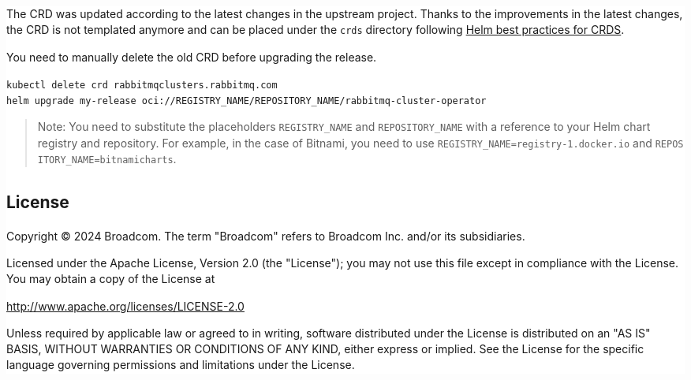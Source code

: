 The CRD was updated according to the latest changes in the upstream project. Thanks to the improvements in the latest changes, the CRD is not templated anymore and can be placed under the `crds` directory following [Helm best practices for CRDS](https://helm.sh/docs/chart_best_practices/custom_resource_definitions/).

You need to manually delete the old CRD before upgrading the release.

```console
kubectl delete crd rabbitmqclusters.rabbitmq.com
helm upgrade my-release oci://REGISTRY_NAME/REPOSITORY_NAME/rabbitmq-cluster-operator
```

> Note: You need to substitute the placeholders `REGISTRY_NAME` and `REPOSITORY_NAME` with a reference to your Helm chart registry and repository. For example, in the case of Bitnami, you need to use `REGISTRY_NAME=registry-1.docker.io` and `REPOSITORY_NAME=bitnamicharts`.

## License

Copyright &copy; 2024 Broadcom. The term "Broadcom" refers to Broadcom Inc. and/or its subsidiaries.

Licensed under the Apache License, Version 2.0 (the "License");
you may not use this file except in compliance with the License.
You may obtain a copy of the License at

<http://www.apache.org/licenses/LICENSE-2.0>

Unless required by applicable law or agreed to in writing, software
distributed under the License is distributed on an "AS IS" BASIS,
WITHOUT WARRANTIES OR CONDITIONS OF ANY KIND, either express or implied.
See the License for the specific language governing permissions and
limitations under the License.
